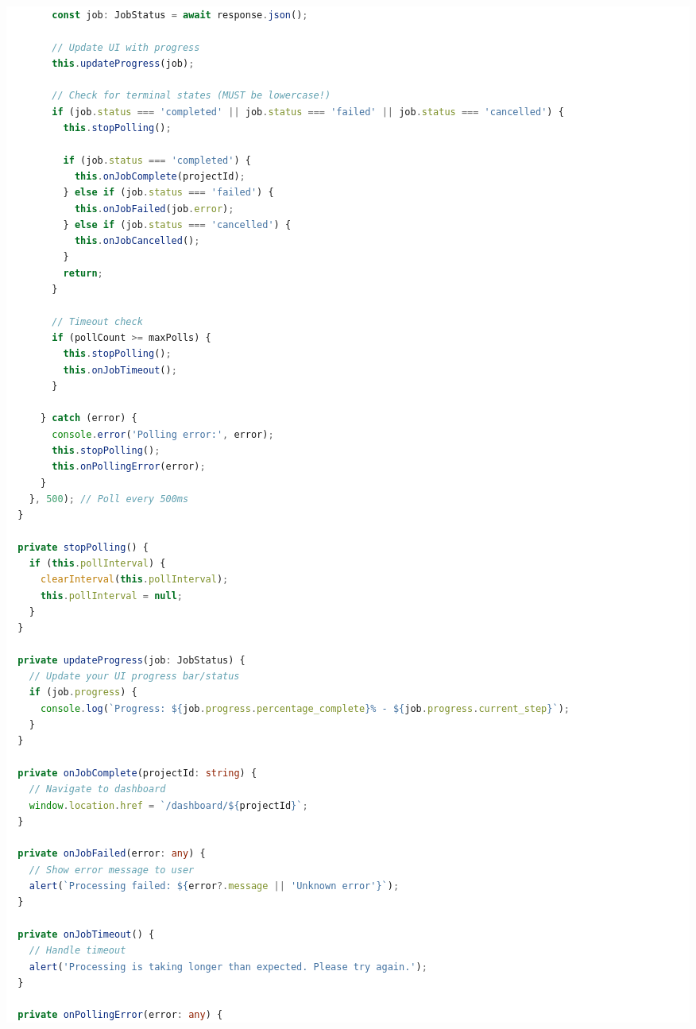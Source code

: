 ```typescript
        const job: JobStatus = await response.json();
        
        // Update UI with progress
        this.updateProgress(job);
        
        // Check for terminal states (MUST be lowercase!)
        if (job.status === 'completed' || job.status === 'failed' || job.status === 'cancelled') {
          this.stopPolling();
          
          if (job.status === 'completed') {
            this.onJobComplete(projectId);
          } else if (job.status === 'failed') {
            this.onJobFailed(job.error);
          } else if (job.status === 'cancelled') {
            this.onJobCancelled();
          }
          return;
        }
        
        // Timeout check
        if (pollCount >= maxPolls) {
          this.stopPolling();
          this.onJobTimeout();
        }
        
      } catch (error) {
        console.error('Polling error:', error);
        this.stopPolling();
        this.onPollingError(error);
      }
    }, 500); // Poll every 500ms
  }

  private stopPolling() {
    if (this.pollInterval) {
      clearInterval(this.pollInterval);
      this.pollInterval = null;
    }
  }

  private updateProgress(job: JobStatus) {
    // Update your UI progress bar/status
    if (job.progress) {
      console.log(`Progress: ${job.progress.percentage_complete}% - ${job.progress.current_step}`);
    }
  }

  private onJobComplete(projectId: string) {
    // Navigate to dashboard
    window.location.href = `/dashboard/${projectId}`;
  }

  private onJobFailed(error: any) {
    // Show error message to user
    alert(`Processing failed: ${error?.message || 'Unknown error'}`);
  }

  private onJobTimeout() {
    // Handle timeout
    alert('Processing is taking longer than expected. Please try again.');
  }

  private onPollingError(error: any) {
```